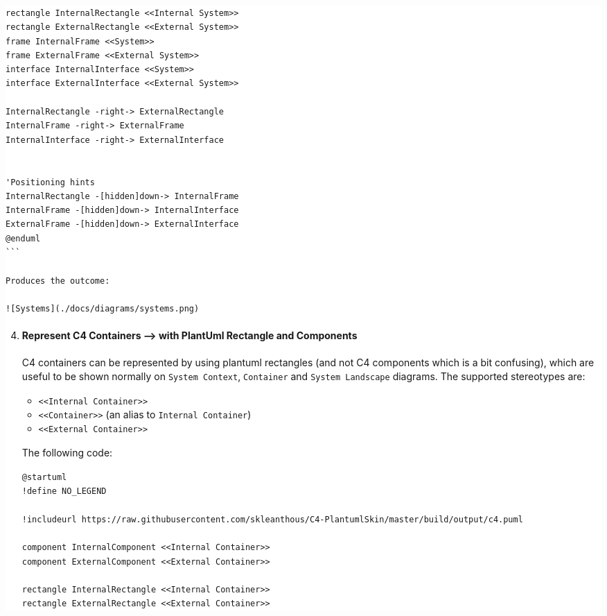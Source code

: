     rectangle InternalRectangle <<Internal System>>
    rectangle ExternalRectangle <<External System>>
    frame InternalFrame <<System>>
    frame ExternalFrame <<External System>>
    interface InternalInterface <<System>>
    interface ExternalInterface <<External System>>

    InternalRectangle -right-> ExternalRectangle
    InternalFrame -right-> ExternalFrame
    InternalInterface -right-> ExternalInterface


    'Positioning hints
    InternalRectangle -[hidden]down-> InternalFrame
    InternalFrame -[hidden]down-> InternalInterface
    ExternalFrame -[hidden]down-> ExternalInterface
    @enduml
    ```

    Produces the outcome:

    ![Systems](./docs/diagrams/systems.png)

4. #### Represent C4 Containers --> with PlantUml Rectangle and Components

    C4 containers can be represented by using plantuml rectangles (and not C4 components which is a bit confusing), which are useful to be shown normally on `System Context`, `Container` and `System Landscape` diagrams. The supported stereotypes are:
    
    - `<<Internal Container>>`
    - `<<Container>>` (an alias to `Internal Container`)
    - `<<External Container>>`

    The following code:

    ```plantumlcode
    @startuml
    !define NO_LEGEND

    !includeurl https://raw.githubusercontent.com/skleanthous/C4-PlantumlSkin/master/build/output/c4.puml

    component InternalComponent <<Internal Container>>
    component ExternalComponent <<External Container>>

    rectangle InternalRectangle <<Internal Container>>
    rectangle ExternalRectangle <<External Container>>
